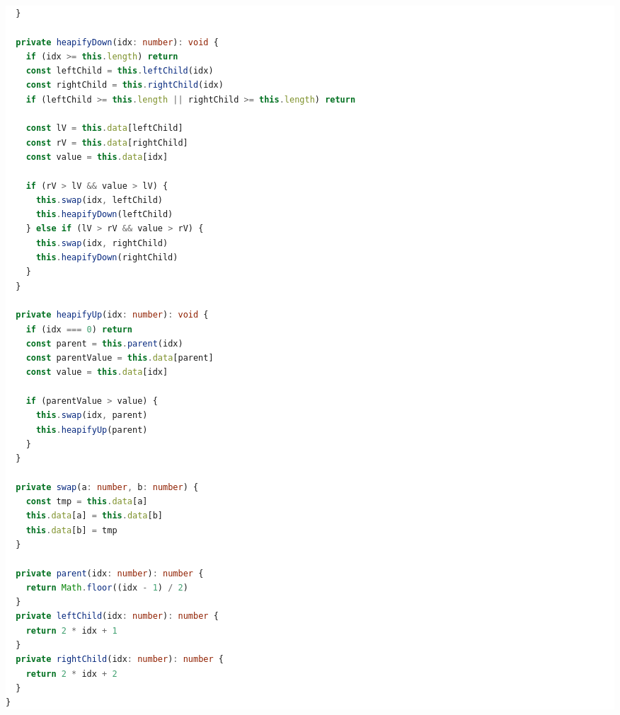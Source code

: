 ```TypeScript
  }

  private heapifyDown(idx: number): void {
    if (idx >= this.length) return
    const leftChild = this.leftChild(idx)
    const rightChild = this.rightChild(idx)
    if (leftChild >= this.length || rightChild >= this.length) return

    const lV = this.data[leftChild]
    const rV = this.data[rightChild]
    const value = this.data[idx]

    if (rV > lV && value > lV) {
      this.swap(idx, leftChild)
      this.heapifyDown(leftChild)
    } else if (lV > rV && value > rV) {
      this.swap(idx, rightChild)
      this.heapifyDown(rightChild)
    }
  }

  private heapifyUp(idx: number): void {
    if (idx === 0) return
    const parent = this.parent(idx)
    const parentValue = this.data[parent]
    const value = this.data[idx]

    if (parentValue > value) {
      this.swap(idx, parent)
      this.heapifyUp(parent)
    }
  }

  private swap(a: number, b: number) {
    const tmp = this.data[a]
    this.data[a] = this.data[b]
    this.data[b] = tmp
  }

  private parent(idx: number): number {
    return Math.floor((idx - 1) / 2)
  }
  private leftChild(idx: number): number {
    return 2 * idx + 1
  }
  private rightChild(idx: number): number {
    return 2 * idx + 2
  }
}
```
